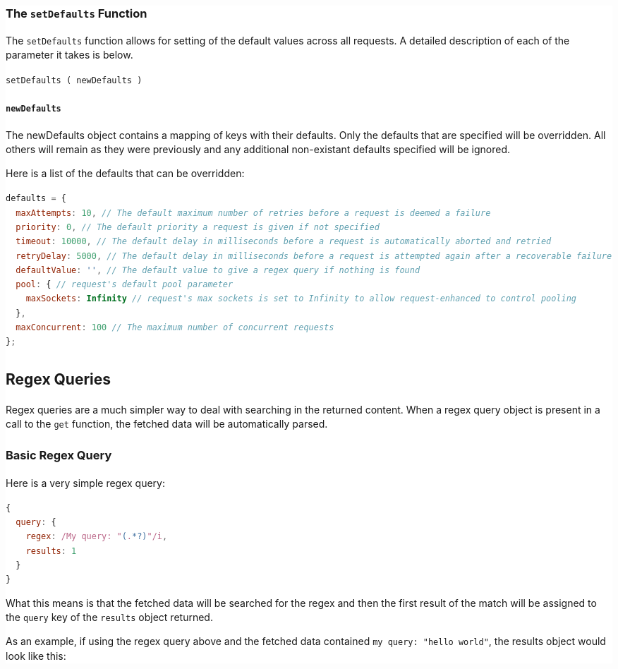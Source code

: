 
### The `setDefaults` Function
The `setDefaults` function allows for setting of the default values across all requests. A detailed description of each of the parameter it takes is below.

```
setDefaults ( newDefaults ) 
```

#### `newDefaults`
The newDefaults object contains a mapping of keys with their defaults. Only the defaults that are specified will be overridden. All others will remain as they were previously and any additional non-existant defaults specified will be ignored. 

Here is a list of the defaults that can be overridden:

```javascript
defaults = {
  maxAttempts: 10, // The default maximum number of retries before a request is deemed a failure
  priority: 0, // The default priority a request is given if not specified
  timeout: 10000, // The default delay in milliseconds before a request is automatically aborted and retried
  retryDelay: 5000, // The default delay in milliseconds before a request is attempted again after a recoverable failure
  defaultValue: '', // The default value to give a regex query if nothing is found
  pool: { // request's default pool parameter
    maxSockets: Infinity // request's max sockets is set to Infinity to allow request-enhanced to control pooling
  },
  maxConcurrent: 100 // The maximum number of concurrent requests
};
```

Regex Queries
-------------
Regex queries are a much simpler way to deal with searching in the returned content. When a regex query object is present in a call to the `get` function, the fetched data will be automatically parsed.

### Basic Regex Query
Here is a very simple regex query:

```javascript
{
  query: {
    regex: /My query: "(.*?)"/i,
    results: 1
  }
}
```

What this means is that the fetched data will be searched for the regex and then the first result of the match will be assigned to the `query` key of the `results` object returned. 

As an example, if using the regex query above and the fetched data contained `my query: "hello world"`, the results object would look like this:
